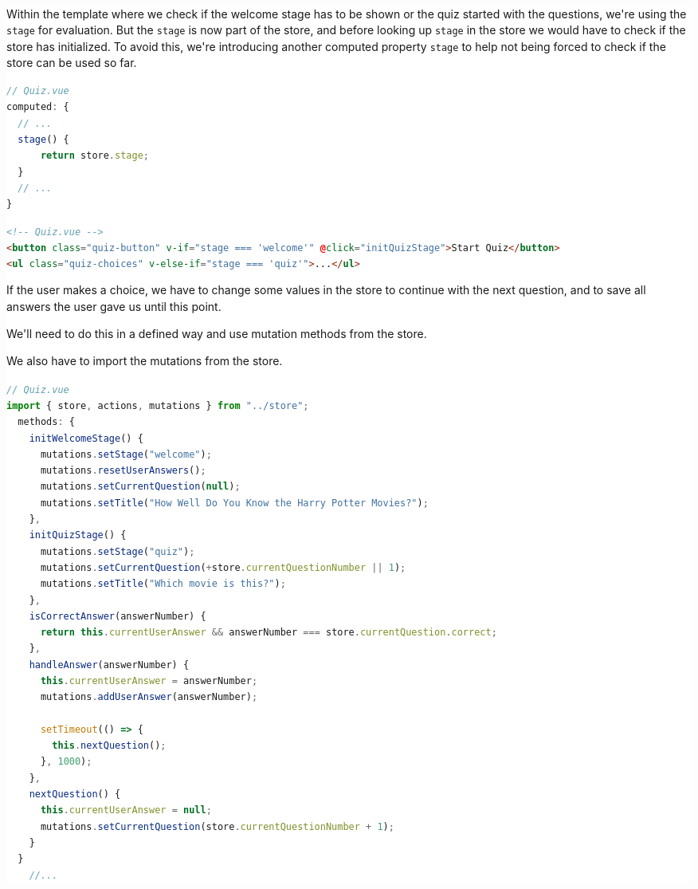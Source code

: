 Within the template where we check if the welcome stage has to be shown or the quiz started with the questions, we're using the `stage` for evaluation. But the `stage` is now part of the store, and before looking up `stage` in the store we would have to check if the store has initialized. To avoid this, we're introducing another computed property `stage` to help not being forced to check if the store can be used so far.

```javascript
// Quiz.vue
computed: {
  // ...
  stage() {
      return store.stage;
  }
  // ...
}
```

```html
<!-- Quiz.vue -->
<button class="quiz-button" v-if="stage === 'welcome'" @click="initQuizStage">Start Quiz</button>
<ul class="quiz-choices" v-else-if="stage === 'quiz'">...</ul>
```

If the user makes a choice, we have to change some values in the store to continue with the next question, and to save all answers the user gave us until this point.

We'll need to do this in a defined way and use mutation methods from the store.

We also have to import the mutations from the store.

```javascript
// Quiz.vue
import { store, actions, mutations } from "../store";
  methods: {
    initWelcomeStage() {
      mutations.setStage("welcome");
      mutations.resetUserAnswers();
      mutations.setCurrentQuestion(null);
      mutations.setTitle("How Well Do You Know the Harry Potter Movies?");
    },
    initQuizStage() {
      mutations.setStage("quiz");
      mutations.setCurrentQuestion(+store.currentQuestionNumber || 1);
      mutations.setTitle("Which movie is this?");
    },
    isCorrectAnswer(answerNumber) {
      return this.currentUserAnswer && answerNumber === store.currentQuestion.correct;
    },
    handleAnswer(answerNumber) {
      this.currentUserAnswer = answerNumber;
      mutations.addUserAnswer(answerNumber);

      setTimeout(() => {
        this.nextQuestion();
      }, 1000);
    },
    nextQuestion() {
      this.currentUserAnswer = null;
      mutations.setCurrentQuestion(store.currentQuestionNumber + 1);
    }
  }
    //...
```
